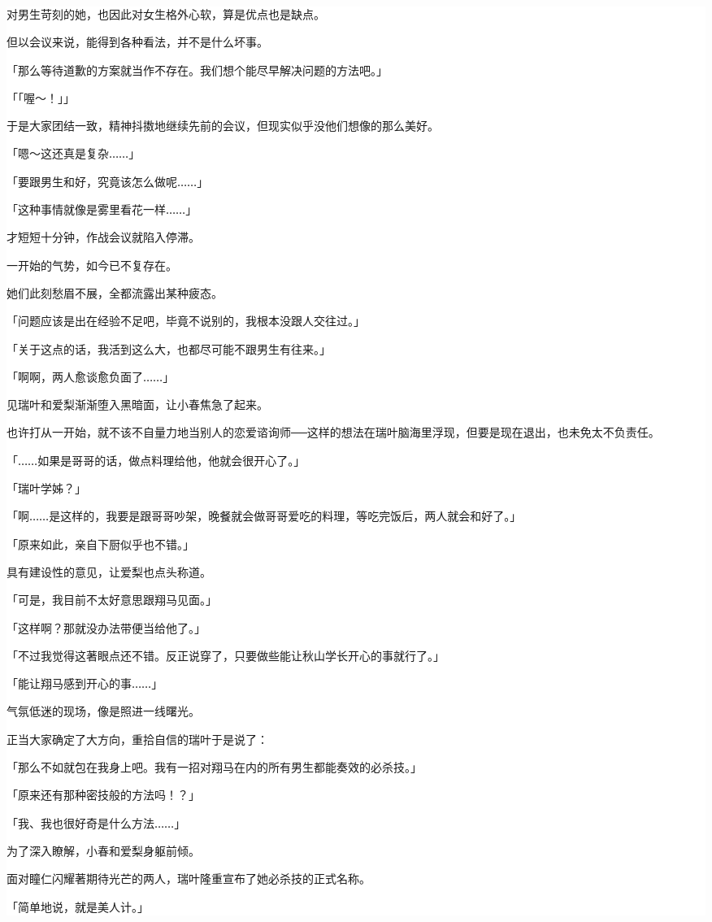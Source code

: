 对男生苛刻的她，也因此对女生格外心软，算是优点也是缺点。

但以会议来说，能得到各种看法，并不是什么坏事。

「那么等待道歉的方案就当作不存在。我们想个能尽早解决问题的方法吧。」

「「喔～！」」

于是大家团结一致，精神抖擞地继续先前的会议，但现实似乎没他们想像的那么美好。

「嗯～这还真是复杂……」

「要跟男生和好，究竟该怎么做呢……」

「这种事情就像是雾里看花一样……」

才短短十分钟，作战会议就陷入停滞。

一开始的气势，如今已不复存在。

她们此刻愁眉不展，全都流露出某种疲态。

「问题应该是出在经验不足吧，毕竟不说别的，我根本没跟人交往过。」

「关于这点的话，我活到这么大，也都尽可能不跟男生有往来。」

「啊啊，两人愈谈愈负面了……」

见瑞叶和爱梨渐渐堕入黑暗面，让小春焦急了起来。

也许打从一开始，就不该不自量力地当别人的恋爱谘询师──这样的想法在瑞叶脑海里浮现，但要是现在退出，也未免太不负责任。

「……如果是哥哥的话，做点料理给他，他就会很开心了。」

「瑞叶学姊？」

「啊……是这样的，我要是跟哥哥吵架，晚餐就会做哥哥爱吃的料理，等吃完饭后，两人就会和好了。」

「原来如此，亲自下厨似乎也不错。」

具有建设性的意见，让爱梨也点头称道。

「可是，我目前不太好意思跟翔马见面。」

「这样啊？那就没办法带便当给他了。」

「不过我觉得这著眼点还不错。反正说穿了，只要做些能让秋山学长开心的事就行了。」

「能让翔马感到开心的事……」

气氛低迷的现场，像是照进一线曙光。

正当大家确定了大方向，重拾自信的瑞叶于是说了：

「那么不如就包在我身上吧。我有一招对翔马在内的所有男生都能奏效的必杀技。」

「原来还有那种密技般的方法吗！？」

「我、我也很好奇是什么方法……」

为了深入瞭解，小春和爱梨身躯前倾。

面对瞳仁闪耀著期待光芒的两人，瑞叶隆重宣布了她必杀技的正式名称。

「简单地说，就是美人计。」
